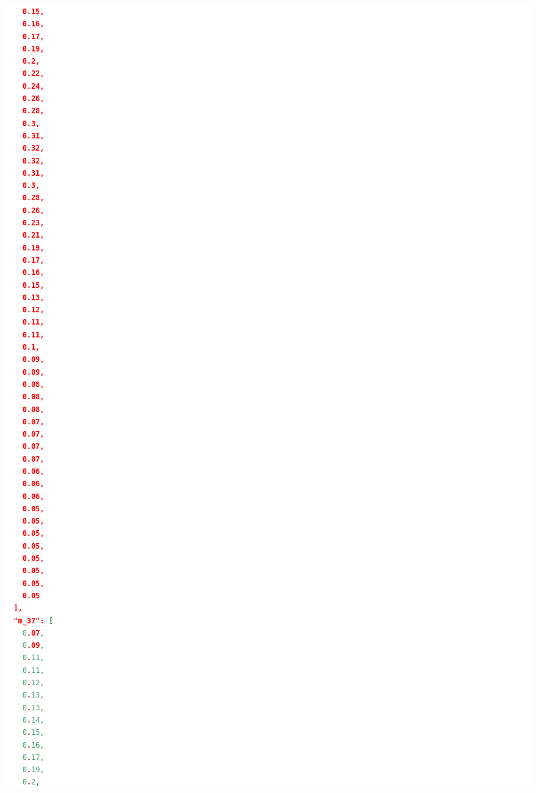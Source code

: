```json
    0.15,
    0.16,
    0.17,
    0.19,
    0.2,
    0.22,
    0.24,
    0.26,
    0.28,
    0.3,
    0.31,
    0.32,
    0.32,
    0.31,
    0.3,
    0.28,
    0.26,
    0.23,
    0.21,
    0.19,
    0.17,
    0.16,
    0.15,
    0.13,
    0.12,
    0.11,
    0.11,
    0.1,
    0.09,
    0.09,
    0.08,
    0.08,
    0.08,
    0.07,
    0.07,
    0.07,
    0.07,
    0.06,
    0.06,
    0.06,
    0.05,
    0.05,
    0.05,
    0.05,
    0.05,
    0.05,
    0.05,
    0.05
  ],
  "m_37": [
    0.07,
    0.09,
    0.11,
    0.11,
    0.12,
    0.13,
    0.13,
    0.14,
    0.15,
    0.16,
    0.17,
    0.19,
    0.2,
```